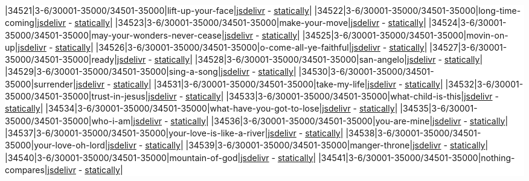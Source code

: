 |34521|3-6/30001-35000/34501-35000|lift-up-your-face|[jsdelivr](https://cdn.jsdelivr.net/gh/dbchord/png-c-1110x370_3-6/30001-35000/34501-35000/lift-up-your-face.png) - [statically](https://cdn.statically.io/gh/dbchord/png-c-1110x370_3-6/img/30001-35000/34501-35000/lift-up-your-face.png)|
|34522|3-6/30001-35000/34501-35000|long-time-coming|[jsdelivr](https://cdn.jsdelivr.net/gh/dbchord/png-c-1110x370_3-6/30001-35000/34501-35000/long-time-coming.png) - [statically](https://cdn.statically.io/gh/dbchord/png-c-1110x370_3-6/img/30001-35000/34501-35000/long-time-coming.png)|
|34523|3-6/30001-35000/34501-35000|make-your-move|[jsdelivr](https://cdn.jsdelivr.net/gh/dbchord/png-c-1110x370_3-6/30001-35000/34501-35000/make-your-move.png) - [statically](https://cdn.statically.io/gh/dbchord/png-c-1110x370_3-6/img/30001-35000/34501-35000/make-your-move.png)|
|34524|3-6/30001-35000/34501-35000|may-your-wonders-never-cease|[jsdelivr](https://cdn.jsdelivr.net/gh/dbchord/png-c-1110x370_3-6/30001-35000/34501-35000/may-your-wonders-never-cease.png) - [statically](https://cdn.statically.io/gh/dbchord/png-c-1110x370_3-6/img/30001-35000/34501-35000/may-your-wonders-never-cease.png)|
|34525|3-6/30001-35000/34501-35000|movin-on-up|[jsdelivr](https://cdn.jsdelivr.net/gh/dbchord/png-c-1110x370_3-6/30001-35000/34501-35000/movin-on-up.png) - [statically](https://cdn.statically.io/gh/dbchord/png-c-1110x370_3-6/img/30001-35000/34501-35000/movin-on-up.png)|
|34526|3-6/30001-35000/34501-35000|o-come-all-ye-faithful|[jsdelivr](https://cdn.jsdelivr.net/gh/dbchord/png-c-1110x370_3-6/30001-35000/34501-35000/o-come-all-ye-faithful.png) - [statically](https://cdn.statically.io/gh/dbchord/png-c-1110x370_3-6/img/30001-35000/34501-35000/o-come-all-ye-faithful.png)|
|34527|3-6/30001-35000/34501-35000|ready|[jsdelivr](https://cdn.jsdelivr.net/gh/dbchord/png-c-1110x370_3-6/30001-35000/34501-35000/ready.png) - [statically](https://cdn.statically.io/gh/dbchord/png-c-1110x370_3-6/img/30001-35000/34501-35000/ready.png)|
|34528|3-6/30001-35000/34501-35000|san-angelo|[jsdelivr](https://cdn.jsdelivr.net/gh/dbchord/png-c-1110x370_3-6/30001-35000/34501-35000/san-angelo.png) - [statically](https://cdn.statically.io/gh/dbchord/png-c-1110x370_3-6/img/30001-35000/34501-35000/san-angelo.png)|
|34529|3-6/30001-35000/34501-35000|sing-a-song|[jsdelivr](https://cdn.jsdelivr.net/gh/dbchord/png-c-1110x370_3-6/30001-35000/34501-35000/sing-a-song.png) - [statically](https://cdn.statically.io/gh/dbchord/png-c-1110x370_3-6/img/30001-35000/34501-35000/sing-a-song.png)|
|34530|3-6/30001-35000/34501-35000|surrender|[jsdelivr](https://cdn.jsdelivr.net/gh/dbchord/png-c-1110x370_3-6/30001-35000/34501-35000/surrender.png) - [statically](https://cdn.statically.io/gh/dbchord/png-c-1110x370_3-6/img/30001-35000/34501-35000/surrender.png)|
|34531|3-6/30001-35000/34501-35000|take-my-life|[jsdelivr](https://cdn.jsdelivr.net/gh/dbchord/png-c-1110x370_3-6/30001-35000/34501-35000/take-my-life.png) - [statically](https://cdn.statically.io/gh/dbchord/png-c-1110x370_3-6/img/30001-35000/34501-35000/take-my-life.png)|
|34532|3-6/30001-35000/34501-35000|trust-in-jesus|[jsdelivr](https://cdn.jsdelivr.net/gh/dbchord/png-c-1110x370_3-6/30001-35000/34501-35000/trust-in-jesus.png) - [statically](https://cdn.statically.io/gh/dbchord/png-c-1110x370_3-6/img/30001-35000/34501-35000/trust-in-jesus.png)|
|34533|3-6/30001-35000/34501-35000|what-child-is-this|[jsdelivr](https://cdn.jsdelivr.net/gh/dbchord/png-c-1110x370_3-6/30001-35000/34501-35000/what-child-is-this.png) - [statically](https://cdn.statically.io/gh/dbchord/png-c-1110x370_3-6/img/30001-35000/34501-35000/what-child-is-this.png)|
|34534|3-6/30001-35000/34501-35000|what-have-you-got-to-lose|[jsdelivr](https://cdn.jsdelivr.net/gh/dbchord/png-c-1110x370_3-6/30001-35000/34501-35000/what-have-you-got-to-lose.png) - [statically](https://cdn.statically.io/gh/dbchord/png-c-1110x370_3-6/img/30001-35000/34501-35000/what-have-you-got-to-lose.png)|
|34535|3-6/30001-35000/34501-35000|who-i-am|[jsdelivr](https://cdn.jsdelivr.net/gh/dbchord/png-c-1110x370_3-6/30001-35000/34501-35000/who-i-am.png) - [statically](https://cdn.statically.io/gh/dbchord/png-c-1110x370_3-6/img/30001-35000/34501-35000/who-i-am.png)|
|34536|3-6/30001-35000/34501-35000|you-are-mine|[jsdelivr](https://cdn.jsdelivr.net/gh/dbchord/png-c-1110x370_3-6/30001-35000/34501-35000/you-are-mine.png) - [statically](https://cdn.statically.io/gh/dbchord/png-c-1110x370_3-6/img/30001-35000/34501-35000/you-are-mine.png)|
|34537|3-6/30001-35000/34501-35000|your-love-is-like-a-river|[jsdelivr](https://cdn.jsdelivr.net/gh/dbchord/png-c-1110x370_3-6/30001-35000/34501-35000/your-love-is-like-a-river.png) - [statically](https://cdn.statically.io/gh/dbchord/png-c-1110x370_3-6/img/30001-35000/34501-35000/your-love-is-like-a-river.png)|
|34538|3-6/30001-35000/34501-35000|your-love-oh-lord|[jsdelivr](https://cdn.jsdelivr.net/gh/dbchord/png-c-1110x370_3-6/30001-35000/34501-35000/your-love-oh-lord.png) - [statically](https://cdn.statically.io/gh/dbchord/png-c-1110x370_3-6/img/30001-35000/34501-35000/your-love-oh-lord.png)|
|34539|3-6/30001-35000/34501-35000|manger-throne|[jsdelivr](https://cdn.jsdelivr.net/gh/dbchord/png-c-1110x370_3-6/30001-35000/34501-35000/manger-throne.png) - [statically](https://cdn.statically.io/gh/dbchord/png-c-1110x370_3-6/img/30001-35000/34501-35000/manger-throne.png)|
|34540|3-6/30001-35000/34501-35000|mountain-of-god|[jsdelivr](https://cdn.jsdelivr.net/gh/dbchord/png-c-1110x370_3-6/30001-35000/34501-35000/mountain-of-god.png) - [statically](https://cdn.statically.io/gh/dbchord/png-c-1110x370_3-6/img/30001-35000/34501-35000/mountain-of-god.png)|
|34541|3-6/30001-35000/34501-35000|nothing-compares|[jsdelivr](https://cdn.jsdelivr.net/gh/dbchord/png-c-1110x370_3-6/30001-35000/34501-35000/nothing-compares.png) - [statically](https://cdn.statically.io/gh/dbchord/png-c-1110x370_3-6/img/30001-35000/34501-35000/nothing-compares.png)|